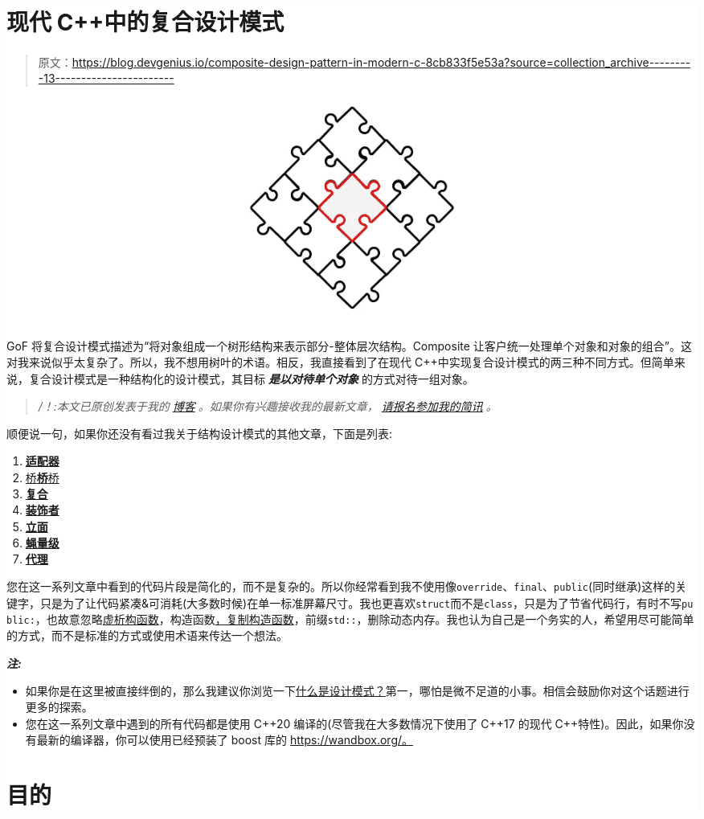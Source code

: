 # 现代 C++中的复合设计模式

> 原文：<https://blog.devgenius.io/composite-design-pattern-in-modern-c-8cb833f5e53a?source=collection_archive---------13----------------------->

![](img/cbe3436490e1738c6410a47365beb512.png)

GoF 将复合设计模式描述为“将对象组成一个树形结构来表示部分-整体层次结构。Composite 让客户统一处理单个对象和对象的组合”。这对我来说似乎太复杂了。所以，我不想用树叶的术语。相反，我直接看到了在现代 C++中实现复合设计模式的两三种不同方式。但简单来说，复合设计模式是一种结构化的设计模式，其目标 ***是以对待单个对象*** 的方式对待一组对象。

> */！\:本文已原创发表于我的* [*博客*](http://www.vishalchovatiya.com/composite-design-pattern-in-modern-cpp/) *。如果你有兴趣接收我的最新文章，* [*请报名参加我的简讯*](http://eepurl.com/gDNybv) *。*

顺便说一句，如果你还没有看过我关于结构设计模式的其他文章，下面是列表:

1.  [**适配器**](http://www.vishalchovatiya.com/adapter-design-pattern-in-modern-cpp/)
2.  [桥**桥**桥](http://www.vishalchovatiya.com/bridge-design-pattern-in-modern-cpp/)
3.  [**复合**](http://www.vishalchovatiya.com/composite-design-pattern-in-modern-cpp/)
4.  [**装饰者**](http://www.vishalchovatiya.com/decorator-design-pattern-in-modern-cpp/)
5.  [**立面**](http://www.vishalchovatiya.com/facade-design-pattern-in-modern-cpp/)
6.  [**蝇量级**](http://www.vishalchovatiya.com/flyweight-design-pattern-in-modern-cpp/)
7.  [**代理**](http://www.vishalchovatiya.com/proxy-design-pattern-in-modern-cpp/)

您在这一系列文章中看到的代码片段是简化的，而不是复杂的。所以你经常看到我不使用像`override`、`final`、`public`(同时继承)这样的关键字，只是为了让代码紧凑&可消耗(大多数时候)在单一标准屏幕尺寸。我也更喜欢`struct`而不是`class`，只是为了节省代码行，有时不写`public:`，也故意忽略[虚析构函数](http://www.vishalchovatiya.com/part-3-all-about-virtual-keyword-in-c-how-virtual-destructor-works/)，构造函数[，复制构造函数](http://www.vishalchovatiya.com/all-about-copy-constructor-in-cpp-with-example/)，前缀`std::`，删除动态内存。我也认为自己是一个务实的人，希望用尽可能简单的方式，而不是标准的方式或使用术语来传达一个想法。

***注:***

*   如果你是在这里被直接绊倒的，那么我建议你浏览一下[什么是设计模式？](http://www.vishalchovatiya.com/what-is-design-pattern/)第一，哪怕是微不足道的小事。相信会鼓励你对这个话题进行更多的探索。
*   您在这一系列文章中遇到的所有代码都是使用 C++20 编译的(尽管我在大多数情况下使用了 C++17 的现代 C++特性)。因此，如果你没有最新的编译器，你可以使用已经预装了 boost 库的 https://wandbox.org/。

# 目的
